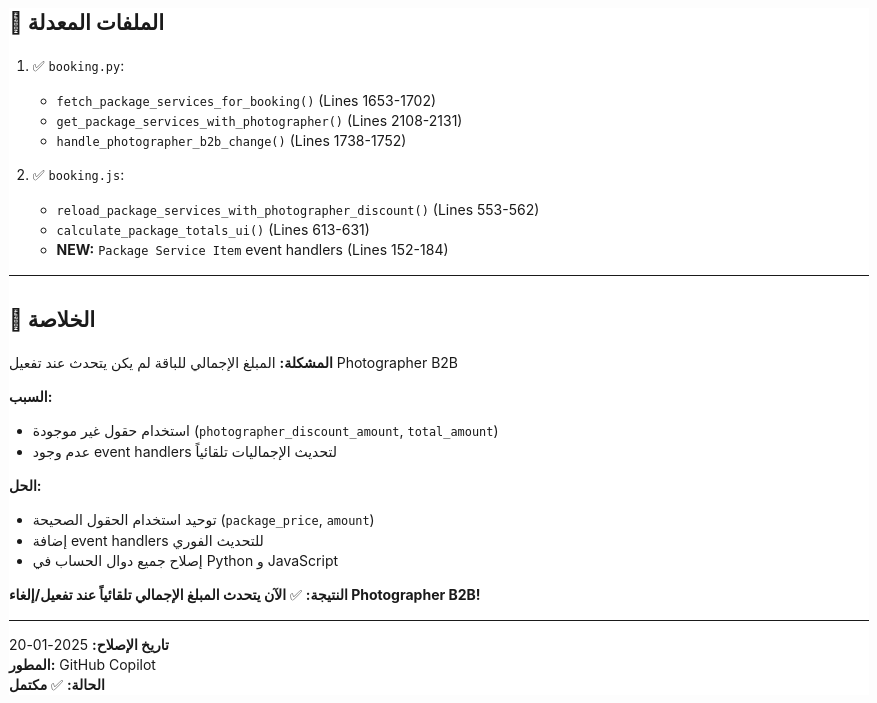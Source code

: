 
## 📁 الملفات المعدلة

1. ✅ `booking.py`:
   - `fetch_package_services_for_booking()` (Lines 1653-1702)
   - `get_package_services_with_photographer()` (Lines 2108-2131)
   - `handle_photographer_b2b_change()` (Lines 1738-1752)

2. ✅ `booking.js`:
   - `reload_package_services_with_photographer_discount()` (Lines 553-562)
   - `calculate_package_totals_ui()` (Lines 613-631)
   - **NEW:** `Package Service Item` event handlers (Lines 152-184)

---

## 🎯 الخلاصة

**المشكلة:** المبلغ الإجمالي للباقة لم يكن يتحدث عند تفعيل Photographer B2B

**السبب:** 
- استخدام حقول غير موجودة (`photographer_discount_amount`, `total_amount`)
- عدم وجود event handlers لتحديث الإجماليات تلقائياً

**الحل:** 
- توحيد استخدام الحقول الصحيحة (`package_price`, `amount`)
- إضافة event handlers للتحديث الفوري
- إصلاح جميع دوال الحساب في Python و JavaScript

**النتيجة:** ✅ **الآن يتحدث المبلغ الإجمالي تلقائياً عند تفعيل/إلغاء Photographer B2B!**

---

**تاريخ الإصلاح:** 2025-01-20  
**المطور:** GitHub Copilot  
**الحالة:** ✅ **مكتمل**
